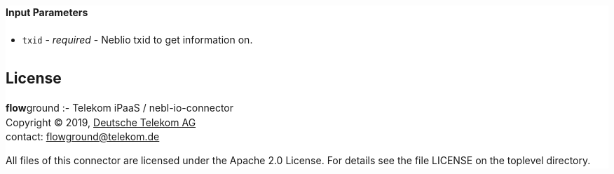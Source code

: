 #### Input Parameters
* `txid` - _required_ - Neblio txid to get information on.

## License

**flow**ground :- Telekom iPaaS / nebl-io-connector<br/>
Copyright © 2019, [Deutsche Telekom AG](https://www.telekom.de)<br/>
contact: flowground@telekom.de

All files of this connector are licensed under the Apache 2.0 License. For details
see the file LICENSE on the toplevel directory.
